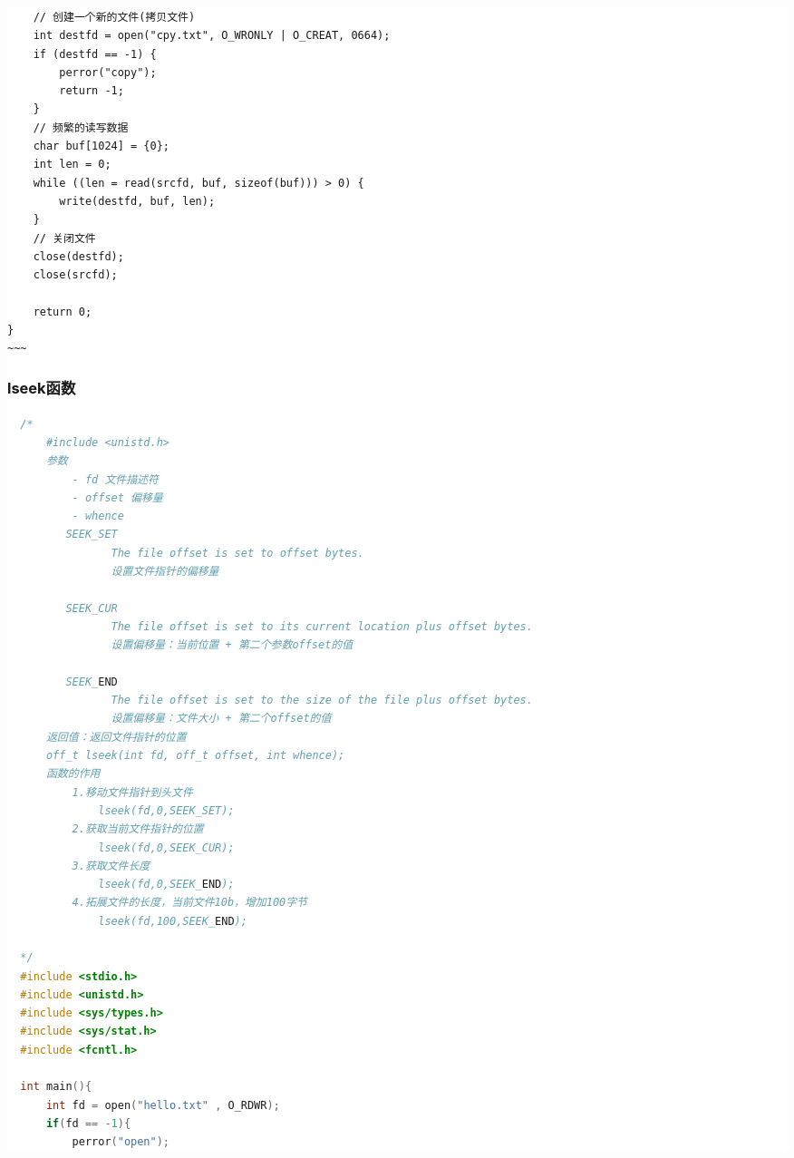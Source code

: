         // 创建一个新的文件(拷贝文件)
        int destfd = open("cpy.txt", O_WRONLY | O_CREAT, 0664);
        if (destfd == -1) {
            perror("copy");
            return -1;
        }
        // 频繁的读写数据
        char buf[1024] = {0};
        int len = 0;
        while ((len = read(srcfd, buf, sizeof(buf))) > 0) {
            write(destfd, buf, len);
        }
        // 关闭文件
        close(destfd);
        close(srcfd);
    
        return 0;
    }
    ~~~



### lseek函数

~~~c
  /*
      #include <unistd.h>
      参数
          - fd 文件描述符
          - offset 偏移量
          - whence  
         SEEK_SET
                The file offset is set to offset bytes.
                设置文件指针的偏移量
  
         SEEK_CUR
                The file offset is set to its current location plus offset bytes.
                设置偏移量：当前位置 + 第二个参数offset的值
  
         SEEK_END
                The file offset is set to the size of the file plus offset bytes.
                设置偏移量：文件大小 + 第二个offset的值 
      返回值：返回文件指针的位置  
      off_t lseek(int fd, off_t offset, int whence);
      函数的作用
          1.移动文件指针到头文件
              lseek(fd,0,SEEK_SET);
          2.获取当前文件指针的位置
              lseek(fd,0,SEEK_CUR);
          3.获取文件长度
              lseek(fd,0,SEEK_END);
          4.拓展文件的长度，当前文件10b，增加100字节
              lseek(fd,100,SEEK_END);
          
  */
  #include <stdio.h>
  #include <unistd.h>
  #include <sys/types.h>
  #include <sys/stat.h>
  #include <fcntl.h>
  
  int main(){
      int fd = open("hello.txt" , O_RDWR);
      if(fd == -1){
          perror("open");
~~~